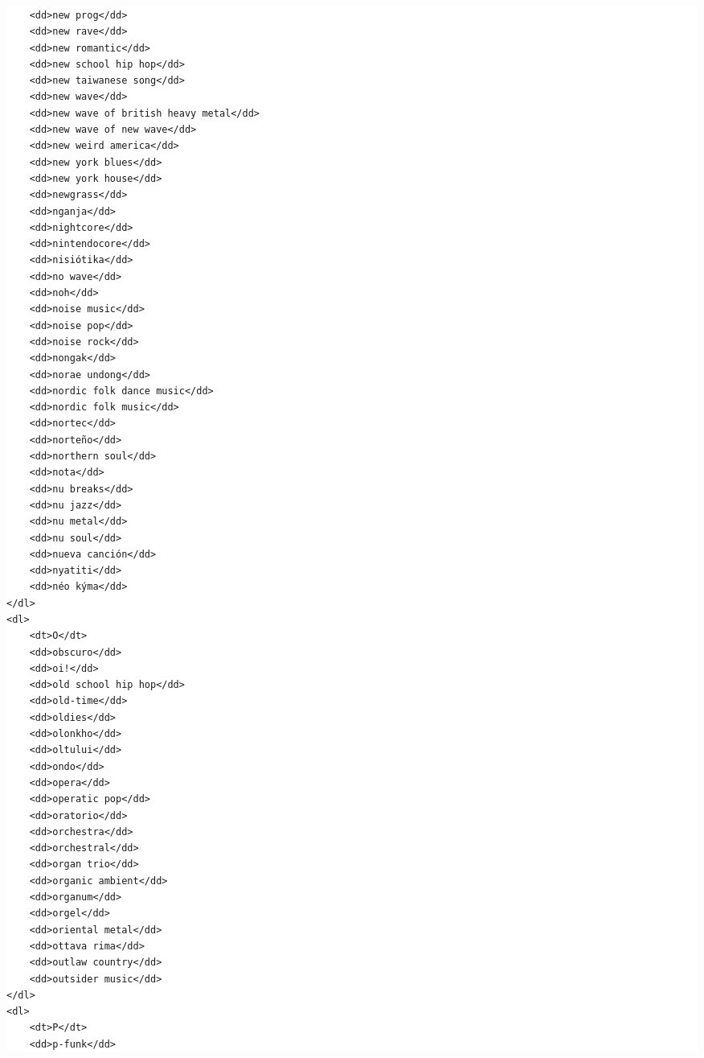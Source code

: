 		<dd>new prog</dd>
		<dd>new rave</dd>
		<dd>new romantic</dd>
		<dd>new school hip hop</dd>
		<dd>new taiwanese song</dd>
		<dd>new wave</dd>
		<dd>new wave of british heavy metal</dd>
		<dd>new wave of new wave</dd>
		<dd>new weird america</dd>
		<dd>new york blues</dd>
		<dd>new york house</dd>
		<dd>newgrass</dd>
		<dd>nganja</dd>
		<dd>nightcore</dd>
		<dd>nintendocore</dd>
		<dd>nisiótika</dd>
		<dd>no wave</dd>
		<dd>noh</dd>
		<dd>noise music</dd>
		<dd>noise pop</dd>
		<dd>noise rock</dd>
		<dd>nongak</dd>
		<dd>norae undong</dd>
		<dd>nordic folk dance music</dd>
		<dd>nordic folk music</dd>
		<dd>nortec</dd>
		<dd>norteño</dd>
		<dd>northern soul</dd>
		<dd>nota</dd>
		<dd>nu breaks</dd>
		<dd>nu jazz</dd>
		<dd>nu metal</dd>
		<dd>nu soul</dd>
		<dd>nueva canción</dd>
		<dd>nyatiti</dd>
		<dd>néo kýma</dd>
	</dl>
	<dl>
		<dt>O</dt>
		<dd>obscuro</dd>
		<dd>oi!</dd>
		<dd>old school hip hop</dd>
		<dd>old-time</dd>
		<dd>oldies</dd>
		<dd>olonkho</dd>
		<dd>oltului</dd>
		<dd>ondo</dd>
		<dd>opera</dd>
		<dd>operatic pop</dd>
		<dd>oratorio</dd>
		<dd>orchestra</dd>
		<dd>orchestral</dd>
		<dd>organ trio</dd>
		<dd>organic ambient</dd>
		<dd>organum</dd>
		<dd>orgel</dd>
		<dd>oriental metal</dd>
		<dd>ottava rima</dd>
		<dd>outlaw country</dd>
		<dd>outsider music</dd>
	</dl>
	<dl>
		<dt>P</dt>
		<dd>p-funk</dd>